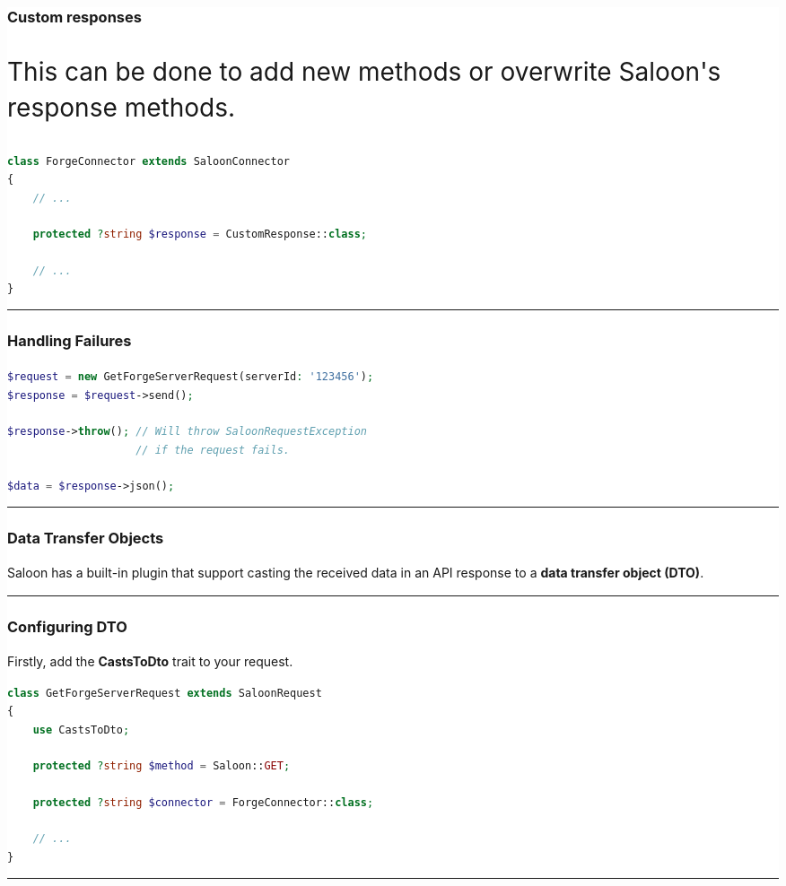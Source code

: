 
### Custom responses

<p style="font-size: 28px;">This can be done to add new methods or overwrite Saloon's response methods.</p>

```php
class ForgeConnector extends SaloonConnector
{
    // ...

    protected ?string $response = CustomResponse::class;
    
    // ...
}
```

---

### Handling Failures

```php
$request = new GetForgeServerRequest(serverId: '123456');
$response = $request->send();

$response->throw(); // Will throw SaloonRequestException
                    // if the request fails.

$data = $response->json();
```

---

### Data Transfer Objects

<p>Saloon has a built-in plugin that support casting the received data in an API response to a <strong>data transfer object (DTO)</strong>.</p>

---

### Configuring DTO

<p>Firstly, add the <strong>CastsToDto</strong> trait to your request.</p>

```php
class GetForgeServerRequest extends SaloonRequest
{
    use CastsToDto;

    protected ?string $method = Saloon::GET;

    protected ?string $connector = ForgeConnector::class;
    
    // ...
}
```

---